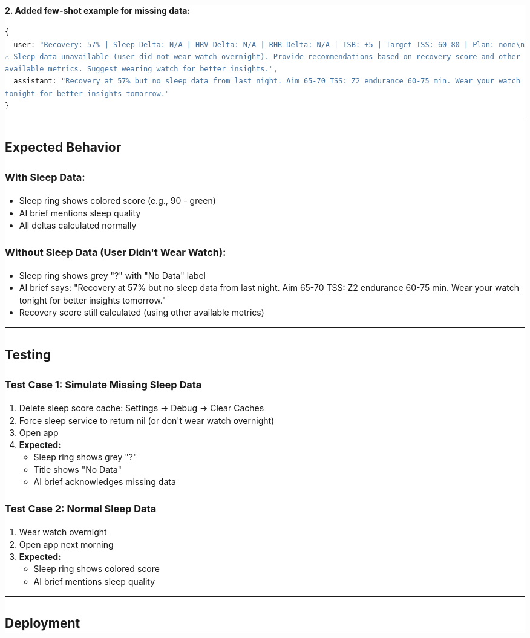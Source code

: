 **2. Added few-shot example for missing data:**
```typescript
{
  user: "Recovery: 57% | Sleep Delta: N/A | HRV Delta: N/A | RHR Delta: N/A | TSB: +5 | Target TSS: 60-80 | Plan: none\n⚠️ Sleep data unavailable (user did not wear watch overnight). Provide recommendations based on recovery score and other available metrics. Suggest wearing watch for better insights.",
  assistant: "Recovery at 57% but no sleep data from last night. Aim 65-70 TSS: Z2 endurance 60-75 min. Wear your watch tonight for better insights tomorrow."
}
```

---

## Expected Behavior

### **With Sleep Data:**
- Sleep ring shows colored score (e.g., 90 - green)
- AI brief mentions sleep quality
- All deltas calculated normally

### **Without Sleep Data (User Didn't Wear Watch):**
- Sleep ring shows grey "?" with "No Data" label
- AI brief says: "Recovery at 57% but no sleep data from last night. Aim 65-70 TSS: Z2 endurance 60-75 min. Wear your watch tonight for better insights tomorrow."
- Recovery score still calculated (using other available metrics)

---

## Testing

### **Test Case 1: Simulate Missing Sleep Data**
1. Delete sleep score cache: Settings → Debug → Clear Caches
2. Force sleep service to return nil (or don't wear watch overnight)
3. Open app
4. **Expected:**
   - Sleep ring shows grey "?"
   - Title shows "No Data"
   - AI brief acknowledges missing data

### **Test Case 2: Normal Sleep Data**
1. Wear watch overnight
2. Open app next morning
3. **Expected:**
   - Sleep ring shows colored score
   - AI brief mentions sleep quality

---

## Deployment
